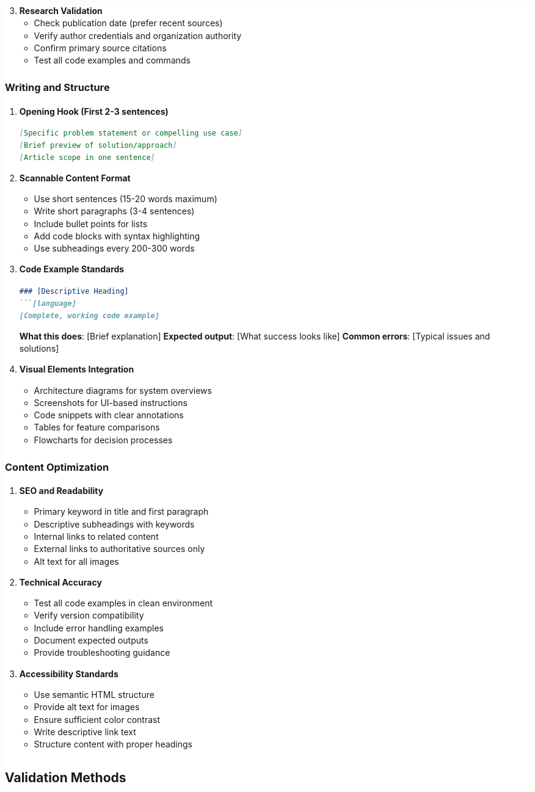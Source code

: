 3. **Research Validation**
   - Check publication date (prefer recent sources)
   - Verify author credentials and organization authority
   - Confirm primary source citations
   - Test all code examples and commands

### Writing and Structure

1. **Opening Hook (First 2-3 sentences)**
   ```markdown
   [Specific problem statement or compelling use case]
   [Brief preview of solution/approach]
   [Article scope in one sentence]
   ```

2. **Scannable Content Format**
   - Use short sentences (15-20 words maximum)
   - Write short paragraphs (3-4 sentences)
   - Include bullet points for lists
   - Add code blocks with syntax highlighting
   - Use subheadings every 200-300 words

3. **Code Example Standards**
   ```markdown
   ### [Descriptive Heading]
   ```[language]
   [Complete, working code example]
   ```
   
   **What this does**: [Brief explanation]
   **Expected output**: [What success looks like]
   **Common errors**: [Typical issues and solutions]
   ```

4. **Visual Elements Integration**
   - Architecture diagrams for system overviews
   - Screenshots for UI-based instructions
   - Code snippets with clear annotations
   - Tables for feature comparisons
   - Flowcharts for decision processes

### Content Optimization

1. **SEO and Readability**
   - Primary keyword in title and first paragraph
   - Descriptive subheadings with keywords
   - Internal links to related content
   - External links to authoritative sources only
   - Alt text for all images

2. **Technical Accuracy**
   - Test all code examples in clean environment
   - Verify version compatibility
   - Include error handling examples
   - Document expected outputs
   - Provide troubleshooting guidance

3. **Accessibility Standards**
   - Use semantic HTML structure
   - Provide alt text for images
   - Ensure sufficient color contrast
   - Write descriptive link text
   - Structure content with proper headings

## Validation Methods

   ```